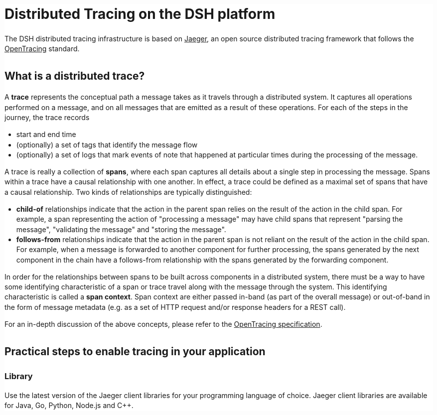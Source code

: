 # Distributed Tracing on the DSH platform

The DSH distributed tracing infrastructure is based on
[Jaeger](http://jaegertracing.io/), an open source distributed tracing
framework that follows the [OpenTracing](http://opentracing.io/) standard.

## What is a distributed trace?

A **trace** represents the conceptual path a message takes as it travels
through a distributed system. It captures all operations performed on a
message, and on all messages that are emitted as a result of these operations.
For each of the steps in the journey, the trace records
- start and end time
- (optionally) a set of tags that identify the message flow
- (optionally) a set of logs that mark events of note that happened at
  particular times during the processing of the message.

A trace is really a collection of **spans**, where each span captures all
details about a single step in processing the message. Spans within a trace
have a causal relationship with one another. In effect, a trace could be
defined as a maximal set of spans that have a causal relationship. Two kinds
of relationships are typically distinguished:

- **child-of** relationships indicate that the action in the parent span
  relies on the result of the action in the child span. For example, a span
  representing the action of "processing a message" may have child spans that
  represent "parsing the message", "validating the message" and "storing the
  message".
- **follows-from** relationships indicate that the action in the parent span
  is not reliant on the result of the action in the child span. For example,
  when a message is forwarded to another component for further processing, the
  spans generated by the next component in the chain have a follows-from
  relationship with the spans generated by the forwarding component.

In order for the relationships between spans to be built across components in
a distributed system, there must be a way to have some identifying
characteristic of a span or trace travel along with the message through the
system. This identifying characteristic is called a **span context**. Span
context are either passed in-band (as part of the overall message) or
out-of-band in the form of message metadata (e.g. as a set of HTTP request
and/or response headers for a REST call).

For an in-depth discussion of the above concepts, please refer to the
[OpenTracing
specification](https://github.com/opentracing/specification/blob/master/specification.md).

## Practical steps to enable tracing in your application

### Library

Use the latest version of the Jaeger client libraries for your programming
language of choice. Jaeger client libraries are available for Java, Go,
Python, Node.js and C++.
